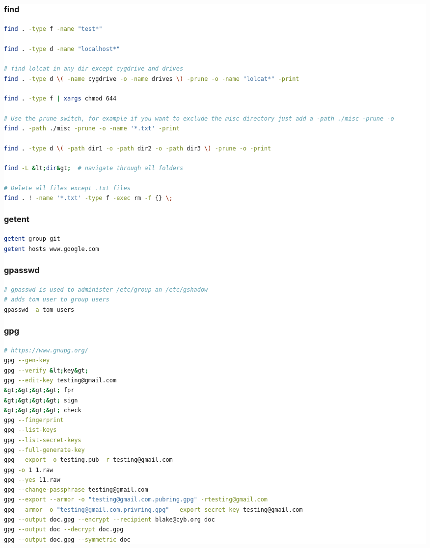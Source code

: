 ### find
```bash
find . -type f -name "test*"

find . -type d -name "localhost*"

# find lolcat in any dir except cygdrive and drives
find . -type d \( -name cygdrive -o -name drives \) -prune -o -name "lolcat*" -print

find . -type f | xargs chmod 644

# Use the prune switch, for example if you want to exclude the misc directory just add a -path ./misc -prune -o
find . -path ./misc -prune -o -name '*.txt' -print

find . -type d \( -path dir1 -o -path dir2 -o -path dir3 \) -prune -o -print

find -L &lt;dir&gt;  # navigate through all folders

# Delete all files except .txt files
find . ! -name '*.txt' -type f -exec rm -f {} \;
```

### getent
```bash
getent group git
getent hosts www.google.com
```

### gpasswd
```bash
# gpasswd is used to administer /etc/group an /etc/gshadow
# adds tom user to group users
gpasswd -a tom users
```

### gpg
```bash
# https://www.gnupg.org/
gpg --gen-key
gpg --verify &lt;key&gt;
gpg --edit-key testing@gmail.com
&gt;&gt;&gt;&gt; fpr
&gt;&gt;&gt;&gt; sign
&gt;&gt;&gt;&gt; check
gpg --fingerprint
gpg --list-keys
gpg --list-secret-keys
gpg --full-generate-key
gpg --export -o testing.pub -r testing@gmail.com
gpg -o 1 1.raw
gpg --yes 11.raw
gpg --change-passphrase testing@gmail.com
gpg --export --armor -o "testing@gmail.com.pubring.gpg" -rtesting@gmail.com
gpg --armor -o "testing@gmail.com.privring.gpg" --export-secret-key testing@gmail.com
gpg --output doc.gpg --encrypt --recipient blake@cyb.org doc
gpg --output doc --decrypt doc.gpg
gpg --output doc.gpg --symmetric doc
```
